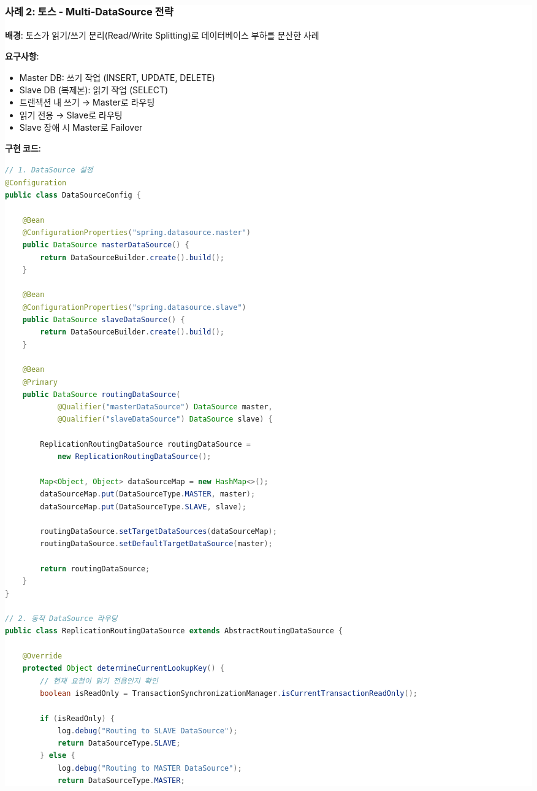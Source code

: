 ### 사례 2: 토스 - Multi-DataSource 전략

**배경**:
토스가 읽기/쓰기 분리(Read/Write Splitting)로 데이터베이스 부하를 분산한 사례

**요구사항**:
- Master DB: 쓰기 작업 (INSERT, UPDATE, DELETE)
- Slave DB (복제본): 읽기 작업 (SELECT)
- 트랜잭션 내 쓰기 → Master로 라우팅
- 읽기 전용 → Slave로 라우팅
- Slave 장애 시 Master로 Failover

**구현 코드**:

```java
// 1. DataSource 설정
@Configuration
public class DataSourceConfig {

    @Bean
    @ConfigurationProperties("spring.datasource.master")
    public DataSource masterDataSource() {
        return DataSourceBuilder.create().build();
    }

    @Bean
    @ConfigurationProperties("spring.datasource.slave")
    public DataSource slaveDataSource() {
        return DataSourceBuilder.create().build();
    }

    @Bean
    @Primary
    public DataSource routingDataSource(
            @Qualifier("masterDataSource") DataSource master,
            @Qualifier("slaveDataSource") DataSource slave) {

        ReplicationRoutingDataSource routingDataSource =
            new ReplicationRoutingDataSource();

        Map<Object, Object> dataSourceMap = new HashMap<>();
        dataSourceMap.put(DataSourceType.MASTER, master);
        dataSourceMap.put(DataSourceType.SLAVE, slave);

        routingDataSource.setTargetDataSources(dataSourceMap);
        routingDataSource.setDefaultTargetDataSource(master);

        return routingDataSource;
    }
}

// 2. 동적 DataSource 라우팅
public class ReplicationRoutingDataSource extends AbstractRoutingDataSource {

    @Override
    protected Object determineCurrentLookupKey() {
        // 현재 요청이 읽기 전용인지 확인
        boolean isReadOnly = TransactionSynchronizationManager.isCurrentTransactionReadOnly();

        if (isReadOnly) {
            log.debug("Routing to SLAVE DataSource");
            return DataSourceType.SLAVE;
        } else {
            log.debug("Routing to MASTER DataSource");
            return DataSourceType.MASTER;
```